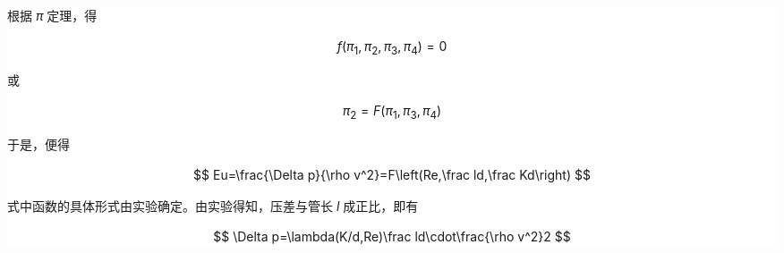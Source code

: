 根据 $\pi$ 定理，得

$$
f(\pi_1,\pi_2,\pi_3,\pi_4)=0
$$

或 

$$
\pi_2=F(\pi_1,\pi_3,\pi_4)
$$

于是，便得

$$
Eu=\frac{\Delta p}{\rho v^2}=F\left(Re,\frac ld,\frac Kd\right)
$$

式中函数的具体形式由实验确定。由实验得知，压差与管长 $l$ 成正比，即有

$$
\Delta p=\lambda(K/d,Re)\frac ld\cdot\frac{\rho v^2}2
$$